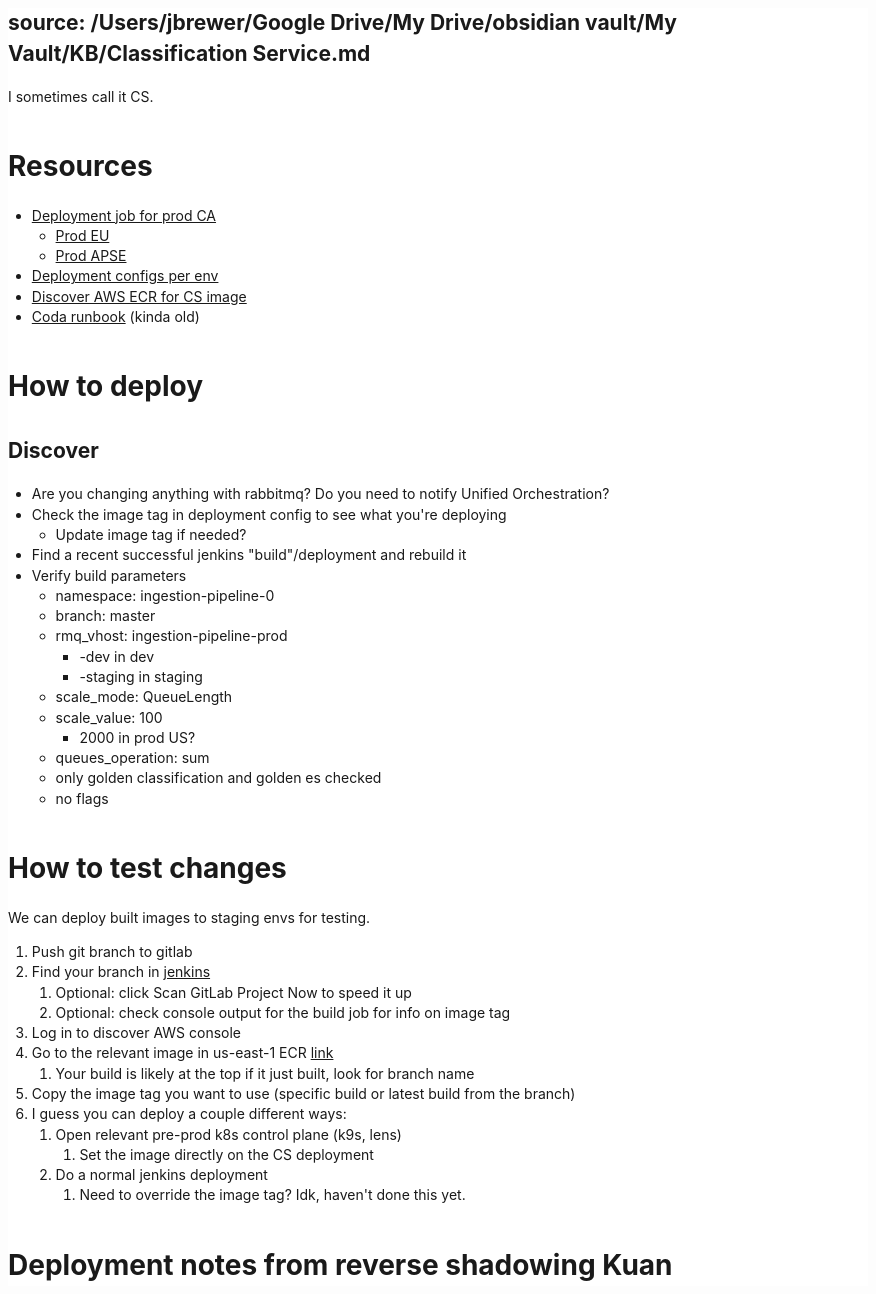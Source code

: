 source: /Users/jbrewer/Google Drive/My Drive/obsidian vault/My Vault/KB/Classification Service.md
---

I sometimes call it CS.

# Resources
- [Deployment job for prod CA](https://jenkins-shared.clarabridge.io/job/DEPLOYMENTS/job/APPLICATIONS/job/ENGINES/job/SERVICES/job/CLASSIFICATION-SERVICE/job/PROD3_V2/job/classification-service-deploy/)
    - [Prod EU](https://jenkins-shared.clarabridge.io/job/DEPLOYMENTS/job/APPLICATIONS/job/ENGINES/job/SERVICES/job/CLASSIFICATION-SERVICE/job/PROD2_EUW2/job/classification-service-deploy/)
    - [Prod APSE](https://jenkins-shared.clarabridge.io/job/DEPLOYMENTS/job/APPLICATIONS/job/ENGINES/job/SERVICES/job/CLASSIFICATION-SERVICE/job/PROD4_APSE2/job/classification-service-deploy/)
- [Deployment configs per env](https://gitlab-app.eng.qops.net/xm-discover/automation/deployments/-/tree/master/multicloud-kubernetes/applications/engines/services/classification-service/envs?ref_type=heads)
- [Discover AWS ECR for CS image](https://us-east-1.console.aws.amazon.com/ecr/repositories/private/799231120095/plat/classification-service)
- [Coda runbook](https://coda.io/d/_dt-izYOVJmq/Classification-Service_suAa9o2-) (kinda old)

# How to deploy
## Discover
- Are you changing anything with rabbitmq? Do you need to notify Unified Orchestration?
- Check the image tag in deployment config to see what you're deploying
    - Update image tag if needed?
- Find a recent successful jenkins "build"/deployment and rebuild it
- Verify build parameters
    - namespace: ingestion-pipeline-0
    - branch: master
    - rmq_vhost: ingestion-pipeline-prod
        - -dev in dev
        - -staging in staging
    - scale_mode: QueueLength
    - scale_value: 100
        - 2000 in prod US?
    - queues_operation: sum
    - only golden classification and golden es checked
    - no flags
# How to test changes
We can deploy built images to staging envs for testing.
1. Push git branch to gitlab
2. Find your branch in [jenkins](https://jenkins-shared.clarabridge.io/job/Engines%20CI%20GitLab/job/xm-discover%252Fdiscover-engines-group%252Fclassification-service/)
    1. Optional: click Scan GitLab Project Now to speed it up
    2. Optional: check console output for the build job for info on image tag
3. Log in to discover AWS console
4. Go to the relevant image in us-east-1 ECR [link](https://us-east-1.console.aws.amazon.com/ecr/repositories/private/799231120095/plat/classification-service?region=us-east-1)
    1. Your build is likely at the top if it just built, look for branch name
5. Copy the image tag you want to use (specific build or latest build from the branch)
6. I guess you can deploy a couple different ways:
    1. Open relevant pre-prod k8s control plane (k9s, lens)
        1. Set the image directly on the CS deployment
    2. Do a normal jenkins deployment 
        1. Need to override the image tag? Idk, haven't done this yet.
# Deployment notes from reverse shadowing Kuan